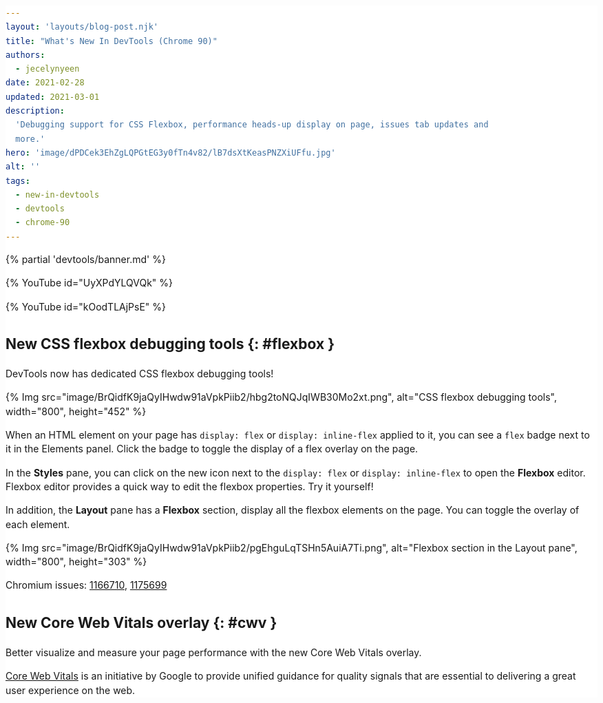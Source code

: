 ```yaml
---
layout: 'layouts/blog-post.njk'
title: "What's New In DevTools (Chrome 90)"
authors:
  - jecelynyeen
date: 2021-02-28
updated: 2021-03-01
description:
  'Debugging support for CSS Flexbox, performance heads-up display on page, issues tab updates and
  more.'
hero: 'image/dPDCek3EhZgLQPGtEG3y0fTn4v82/lB7dsXtKeasPNZXiUFfu.jpg'
alt: ''
tags:
  - new-in-devtools
  - devtools
  - chrome-90
---
```


{% partial 'devtools/banner.md' %}

{% YouTube id="UyXPdYLQVQk" %}

{% YouTube id="kOodTLAjPsE" %}

## New CSS flexbox debugging tools {: #flexbox }

DevTools now has dedicated CSS flexbox debugging tools!

{% Img src="image/BrQidfK9jaQyIHwdw91aVpkPiib2/hbg2toNQJqIWB30Mo2xt.png", alt="CSS flexbox debugging tools", width="800", height="452" %}

When an HTML element on your page has `display: flex` or `display: inline-flex` applied to it, you
can see a `flex` badge next to it in the Elements panel. Click the badge to toggle the display of a
flex overlay on the page.

In the **Styles** pane, you can click on the new icon next to the `display: flex` or
`display: inline-flex` to open the **Flexbox** editor. Flexbox editor provides a quick way to edit
the flexbox properties. Try it yourself!

In addition, the **Layout** pane has a **Flexbox** section, display all the flexbox elements on the
page. You can toggle the overlay of each element.

{% Img src="image/BrQidfK9jaQyIHwdw91aVpkPiib2/pgEhguLqTSHn5AuiA7Ti.png", alt="Flexbox section in the Layout pane", width="800", height="303" %}

Chromium issues: [1166710][1], [1175699][2]

## New Core Web Vitals overlay {: #cwv }

Better visualize and measure your page performance with the new Core Web Vitals overlay.

[Core Web Vitals][3] is an initiative by Google to provide unified guidance for quality signals that
are essential to delivering a great user experience on the web.


[1]: https://crbug.com/1166710
[2]: https://crbug.com/1175699
[3]: https://web.dev/vitals/
[4]: /docs/devtools/command-menu
[5]: https://web.dev/lcp/
[6]: https://web.dev/fid/
[7]: https://web.dev/cls/
[8]: https://crbug.com/1152089
[9]: https://crbug.com/1140516
[10]: /docs/android/trusted-web-activity/overview
[11]: #issue-count
[12]: https://youtu.be/QJlbMfW3jPc
[13]: https://crbug.com/1147479
[14]: https://crbug.com/1178530
[15]: https://web.dev/trust-tokens/
[16]: https://crbug.com/1126824
[17]: https://www.chromestatus.com/feature/5354410980933632
[18]: /docs/devtools/command-menu
[19]: https://crbug.com/1073887
[20]: https://web.dev/progressive-web-apps/
[21]: https://goo.gle/improved-pwa-offline-detection
[22]: https://web.dev/add-manifest/#screenshots
[23]: https://crbug.com/1146450
[24]: https://crbug.com/1169689
[25]: https://crbug.com/965802
[26]: https://crbug.com/1128885
[27]: https://crbug.com/1069425
[28]: https://crbug.com/1077657
[29]: /docs/privacy-sandbox/permissions-policy/
[30]: https://crbug.com/1158827
[31]: https://github.com/privacycg/first-party-sets
[32]: https://crbug.com/1161427
[33]: https://crbug.com/1177685
[34]: https://blog.chromium.org/2019/04/data-saver-is-now-lite-mode.html
[35]: https://crbug.com/1056922
[36]: https://www.w3.org/TR/UNDERSTANDING-WCAG20/visual-audio-contrast-contrast.html
[37]: https://jec.fyi/demo/cds-anchovy
[38]: #issue-count
[39]: https://crbug.com/1155460
[40]: /docs/devtools/accessibility/reference#pane
[41]: https://crbug.com/887173